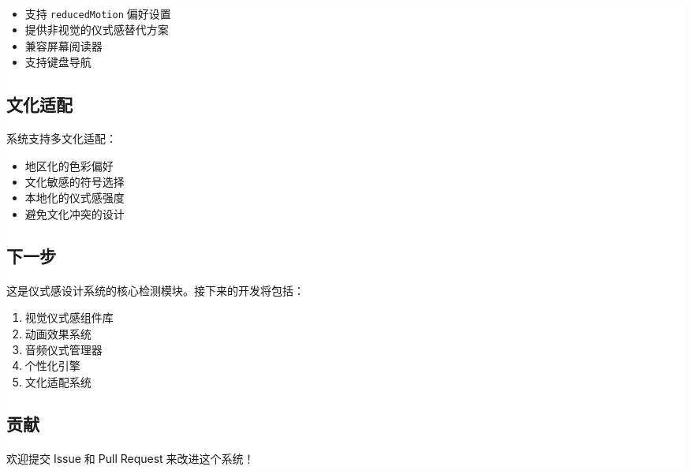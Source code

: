 - 支持 `reducedMotion` 偏好设置
- 提供非视觉的仪式感替代方案
- 兼容屏幕阅读器
- 支持键盘导航

## 文化适配

系统支持多文化适配：

- 地区化的色彩偏好
- 文化敏感的符号选择
- 本地化的仪式感强度
- 避免文化冲突的设计

## 下一步

这是仪式感设计系统的核心检测模块。接下来的开发将包括：

1. 视觉仪式感组件库
2. 动画效果系统
3. 音频仪式管理器
4. 个性化引擎
5. 文化适配系统

## 贡献

欢迎提交 Issue 和 Pull Request 来改进这个系统！